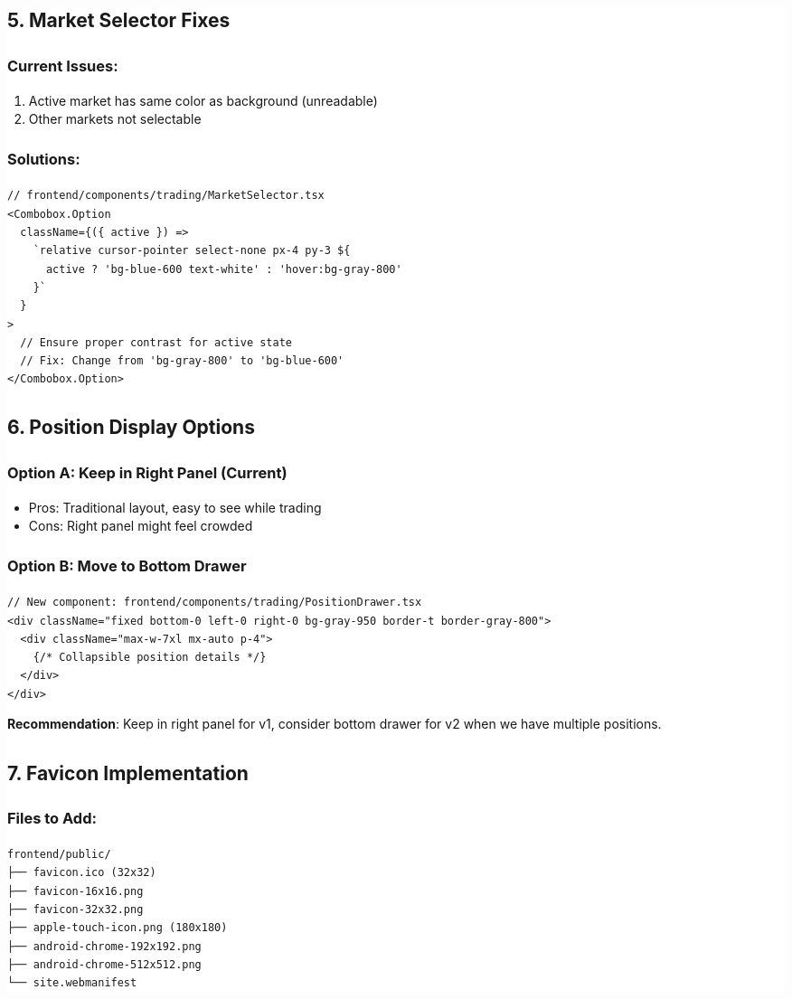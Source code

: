 ## 5. Market Selector Fixes

### Current Issues:
1. Active market has same color as background (unreadable)
2. Other markets not selectable

### Solutions:
```tsx
// frontend/components/trading/MarketSelector.tsx
<Combobox.Option
  className={({ active }) =>
    `relative cursor-pointer select-none px-4 py-3 ${
      active ? 'bg-blue-600 text-white' : 'hover:bg-gray-800'
    }`
  }
>
  // Ensure proper contrast for active state
  // Fix: Change from 'bg-gray-800' to 'bg-blue-600'
</Combobox.Option>
```

## 6. Position Display Options

### Option A: Keep in Right Panel (Current)
- Pros: Traditional layout, easy to see while trading
- Cons: Right panel might feel crowded

### Option B: Move to Bottom Drawer
```tsx
// New component: frontend/components/trading/PositionDrawer.tsx
<div className="fixed bottom-0 left-0 right-0 bg-gray-950 border-t border-gray-800">
  <div className="max-w-7xl mx-auto p-4">
    {/* Collapsible position details */}
  </div>
</div>
```

**Recommendation**: Keep in right panel for v1, consider bottom drawer for v2 when we have multiple positions.

## 7. Favicon Implementation

### Files to Add:
```
frontend/public/
├── favicon.ico (32x32)
├── favicon-16x16.png
├── favicon-32x32.png
├── apple-touch-icon.png (180x180)
├── android-chrome-192x192.png
├── android-chrome-512x512.png
└── site.webmanifest
```
